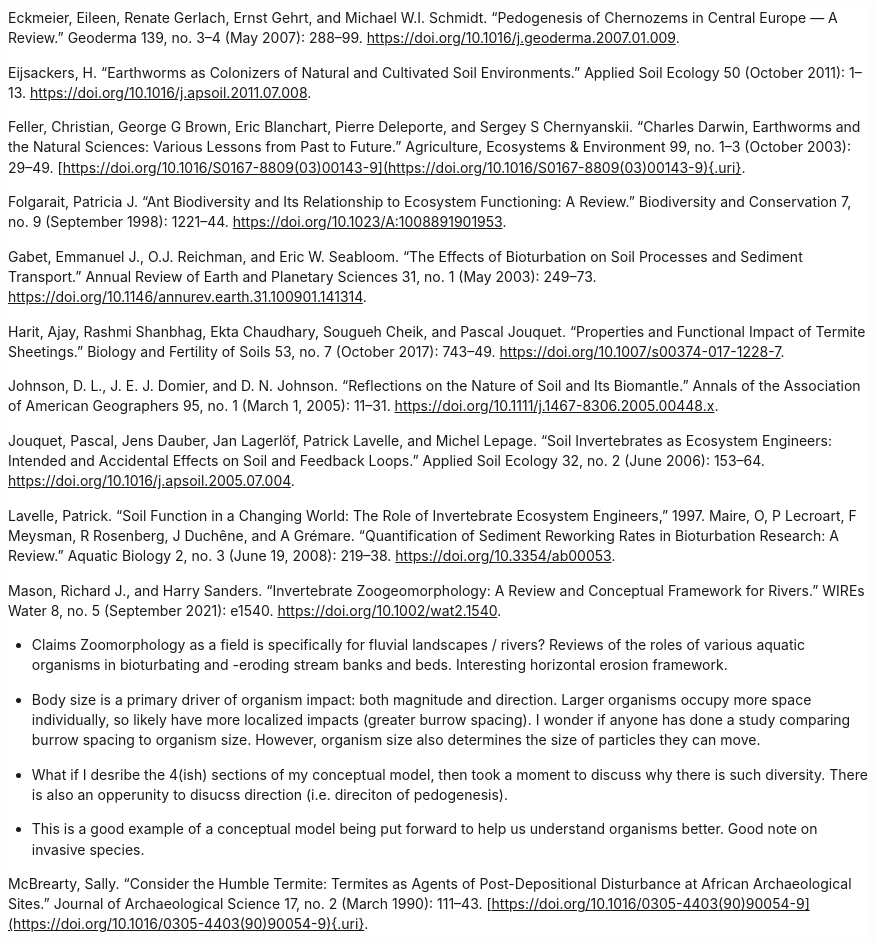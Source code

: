 Eckmeier, Eileen, Renate Gerlach, Ernst Gehrt, and Michael W.I. Schmidt. “Pedogenesis of Chernozems in Central Europe — A Review.” Geoderma 139, no. 3–4 (May 2007): 288–99. <https://doi.org/10.1016/j.geoderma.2007.01.009>.

Eijsackers, H. “Earthworms as Colonizers of Natural and Cultivated Soil Environments.” Applied Soil Ecology 50 (October 2011): 1–13. <https://doi.org/10.1016/j.apsoil.2011.07.008>.

Feller, Christian, George G Brown, Eric Blanchart, Pierre Deleporte, and Sergey S Chernyanskii. “Charles Darwin, Earthworms and the Natural Sciences: Various Lessons from Past to Future.” Agriculture, Ecosystems & Environment 99, no. 1–3 (October 2003): 29–49. [https://doi.org/10.1016/S0167-8809(03)00143-9](https://doi.org/10.1016/S0167-8809(03)00143-9){.uri}.

Folgarait, Patricia J. “Ant Biodiversity and Its Relationship to Ecosystem Functioning: A Review.” Biodiversity and Conservation 7, no. 9 (September 1998): 1221–44. <https://doi.org/10.1023/A:1008891901953>.

Gabet, Emmanuel J., O.J. Reichman, and Eric W. Seabloom. “The Effects of Bioturbation on Soil Processes and Sediment Transport.” Annual Review of Earth and Planetary Sciences 31, no. 1 (May 2003): 249–73. <https://doi.org/10.1146/annurev.earth.31.100901.141314>.

Harit, Ajay, Rashmi Shanbhag, Ekta Chaudhary, Sougueh Cheik, and Pascal Jouquet. “Properties and Functional Impact of Termite Sheetings.” Biology and Fertility of Soils 53, no. 7 (October 2017): 743–49. <https://doi.org/10.1007/s00374-017-1228-7>.

Johnson, D. L., J. E. J. Domier, and D. N. Johnson. “Reflections on the Nature of Soil and Its Biomantle.” Annals of the Association of American Geographers 95, no. 1 (March 1, 2005): 11–31. <https://doi.org/10.1111/j.1467-8306.2005.00448.x>.

Jouquet, Pascal, Jens Dauber, Jan Lagerlöf, Patrick Lavelle, and Michel Lepage. “Soil Invertebrates as Ecosystem Engineers: Intended and Accidental Effects on Soil and Feedback Loops.” Applied Soil Ecology 32, no. 2 (June 2006): 153–64. <https://doi.org/10.1016/j.apsoil.2005.07.004>.

Lavelle, Patrick. “Soil Function in a Changing World: The Role of Invertebrate Ecosystem Engineers,” 1997. Maire, O, P Lecroart, F Meysman, R Rosenberg, J Duchêne, and A Grémare. “Quantification of Sediment Reworking Rates in Bioturbation Research: A Review.” Aquatic Biology 2, no. 3 (June 19, 2008): 219–38. <https://doi.org/10.3354/ab00053>.

Mason, Richard J., and Harry Sanders. “Invertebrate Zoogeomorphology: A Review and Conceptual Framework for Rivers.” WIREs Water 8, no. 5 (September 2021): e1540. <https://doi.org/10.1002/wat2.1540>.

-   Claims Zoomorphology as a field is specifically for fluvial landscapes / rivers? Reviews of the roles of various aquatic organisms in bioturbating and -eroding stream banks and beds. Interesting horizontal erosion framework.

-   Body size is a primary driver of organism impact: both magnitude and direction. Larger organisms occupy more space individually, so likely have more localized impacts (greater burrow spacing). I wonder if anyone has done a study comparing burrow spacing to organism size. However, organism size also determines the size of particles they can move.

-   What if I desribe the 4(ish) sections of my conceptual model, then took a moment to discuss why there is such diversity. There is also an opperunity to disucss direction (i.e. direciton of pedogenesis).

-   This is a good example of a conceptual model being put forward to help us understand organisms better. Good note on invasive species.

McBrearty, Sally. “Consider the Humble Termite: Termites as Agents of Post-Depositional Disturbance at African Archaeological Sites.” Journal of Archaeological Science 17, no. 2 (March 1990): 111–43. [https://doi.org/10.1016/0305-4403(90)90054-9](https://doi.org/10.1016/0305-4403(90)90054-9){.uri}.
